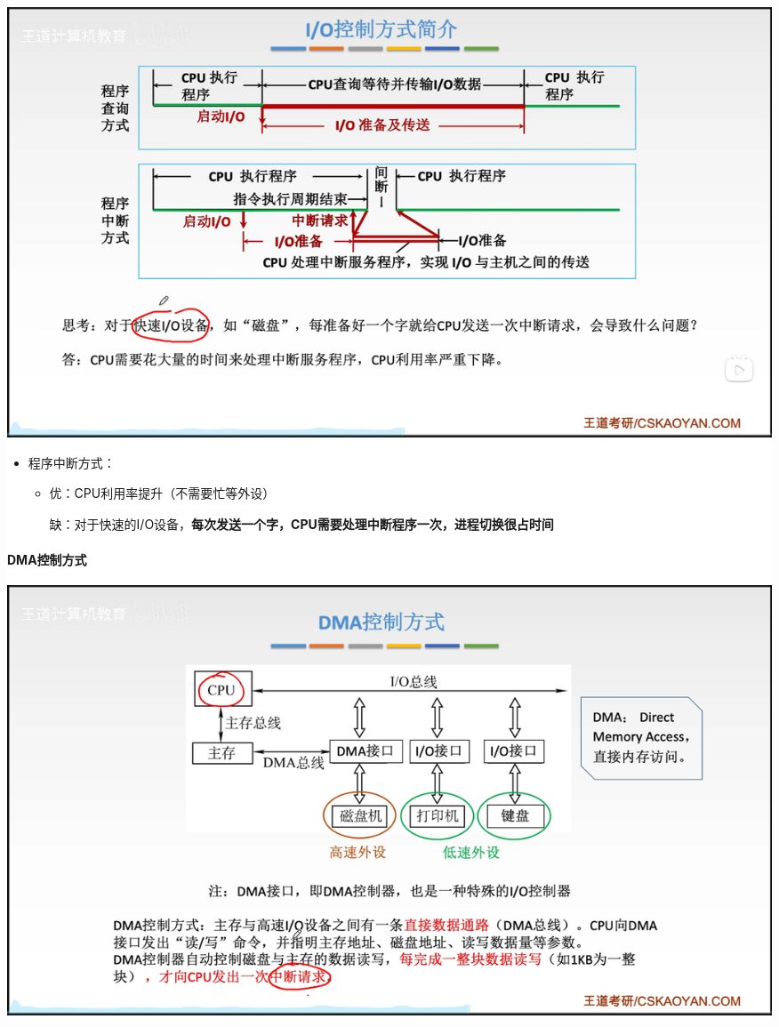 ![image-20250322213825998](imgs\image-20250322213825998.png)

* 程序中断方式：

  * 优：CPU利用率提升（不需要忙等外设）

    缺：对于快速的I/O设备，**每次发送一个字，CPU需要处理中断程序一次，进程切换很占时间**

#### DMA控制方式

![image-20250322215223246](imgs\image-20250322215223246.png)
